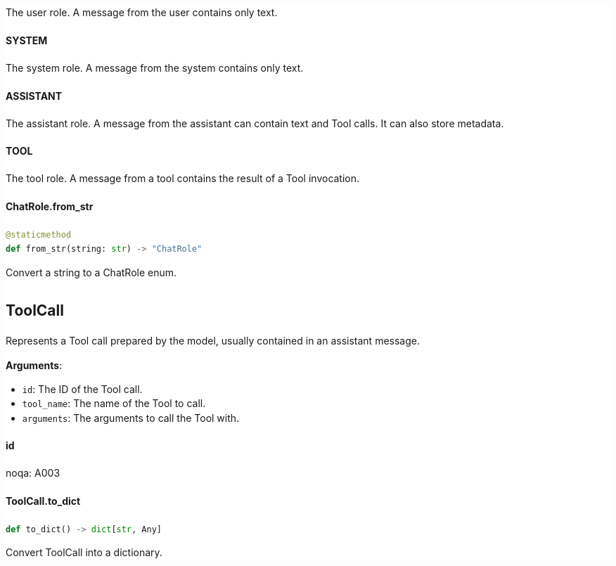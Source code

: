 The user role. A message from the user contains only text.

<a id="chat_message.ChatRole.SYSTEM"></a>

#### SYSTEM

The system role. A message from the system contains only text.

<a id="chat_message.ChatRole.ASSISTANT"></a>

#### ASSISTANT

The assistant role. A message from the assistant can contain text and Tool calls. It can also store metadata.

<a id="chat_message.ChatRole.TOOL"></a>

#### TOOL

The tool role. A message from a tool contains the result of a Tool invocation.

<a id="chat_message.ChatRole.from_str"></a>

#### ChatRole.from\_str

```python
@staticmethod
def from_str(string: str) -> "ChatRole"
```

Convert a string to a ChatRole enum.

<a id="chat_message.ToolCall"></a>

## ToolCall

Represents a Tool call prepared by the model, usually contained in an assistant message.

**Arguments**:

- `id`: The ID of the Tool call.
- `tool_name`: The name of the Tool to call.
- `arguments`: The arguments to call the Tool with.

<a id="chat_message.ToolCall.id"></a>

#### id

noqa: A003

<a id="chat_message.ToolCall.to_dict"></a>

#### ToolCall.to\_dict

```python
def to_dict() -> dict[str, Any]
```

Convert ToolCall into a dictionary.
